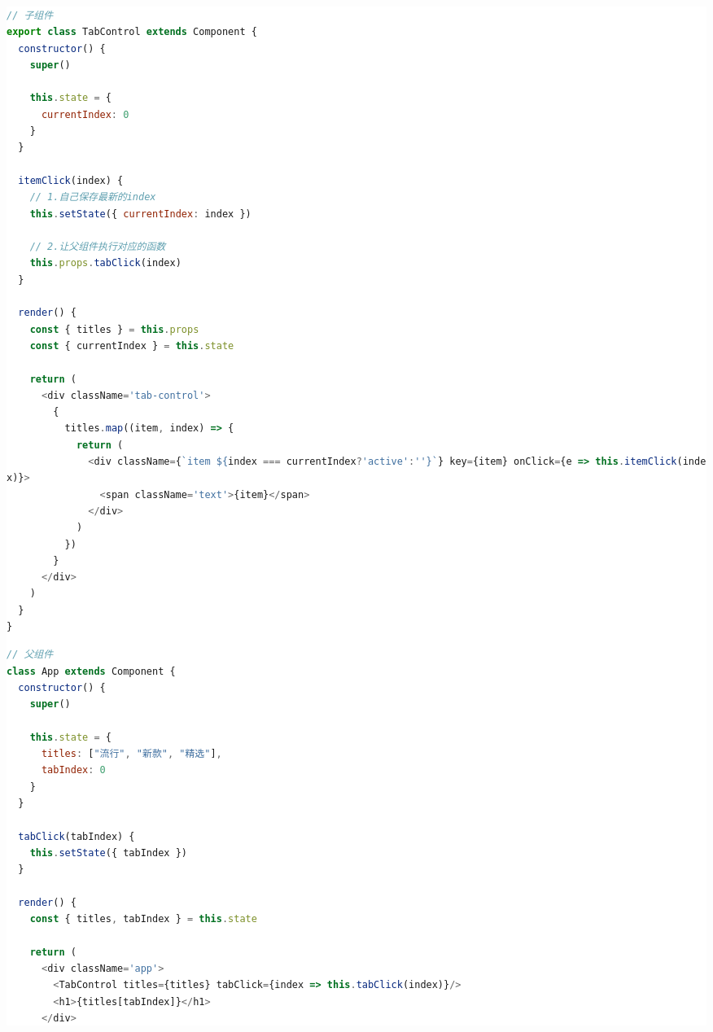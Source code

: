 ```js
// 子组件
export class TabControl extends Component {
  constructor() {
    super()

    this.state = {
      currentIndex: 0
    }
  }

  itemClick(index) {
    // 1.自己保存最新的index
    this.setState({ currentIndex: index })

    // 2.让父组件执行对应的函数
    this.props.tabClick(index)
  }

  render() {
    const { titles } = this.props
    const { currentIndex } = this.state

    return (
      <div className='tab-control'>
        {
          titles.map((item, index) => {
            return (
              <div className={`item ${index === currentIndex?'active':''}`} key={item} onClick={e => this.itemClick(index)}>
                <span className='text'>{item}</span>
              </div>
            )
          })
        }
      </div>
    )
  }
}
```

```js
// 父组件
class App extends Component {
  constructor() {
    super()

    this.state = {
      titles: ["流行", "新款", "精选"],
      tabIndex: 0
    }
  }

  tabClick(tabIndex) {
    this.setState({ tabIndex })
  }

  render() {
    const { titles, tabIndex } = this.state

    return (
      <div className='app'>
        <TabControl titles={titles} tabClick={index => this.tabClick(index)}/>
        <h1>{titles[tabIndex]}</h1>
      </div>
```